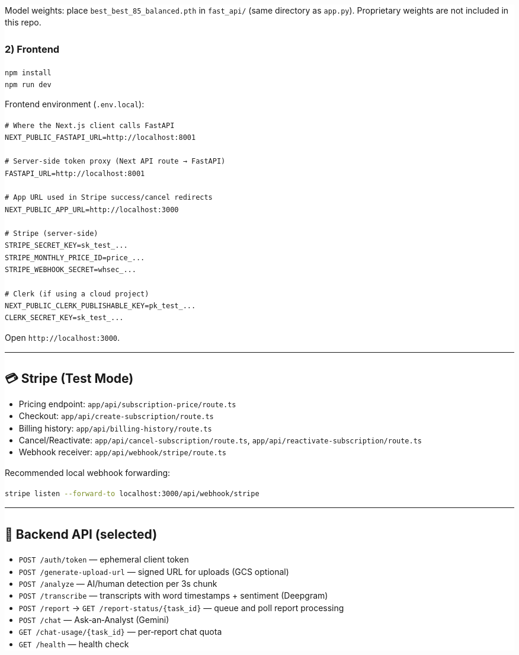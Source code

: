 Model weights: place `best_best_85_balanced.pth` in `fast_api/` (same directory as `app.py`). Proprietary weights are not included in this repo.

### 2) Frontend
```bash
npm install
npm run dev
```

Frontend environment (`.env.local`):
```env
# Where the Next.js client calls FastAPI
NEXT_PUBLIC_FASTAPI_URL=http://localhost:8001

# Server-side token proxy (Next API route → FastAPI)
FASTAPI_URL=http://localhost:8001

# App URL used in Stripe success/cancel redirects
NEXT_PUBLIC_APP_URL=http://localhost:3000

# Stripe (server-side)
STRIPE_SECRET_KEY=sk_test_...
STRIPE_MONTHLY_PRICE_ID=price_...
STRIPE_WEBHOOK_SECRET=whsec_...

# Clerk (if using a cloud project)
NEXT_PUBLIC_CLERK_PUBLISHABLE_KEY=pk_test_...
CLERK_SECRET_KEY=sk_test_...
```

Open `http://localhost:3000`.

---

## 💳 Stripe (Test Mode)

- Pricing endpoint: `app/api/subscription-price/route.ts`
- Checkout: `app/api/create-subscription/route.ts`
- Billing history: `app/api/billing-history/route.ts`
- Cancel/Reactivate: `app/api/cancel-subscription/route.ts`, `app/api/reactivate-subscription/route.ts`
- Webhook receiver: `app/api/webhook/stripe/route.ts`

Recommended local webhook forwarding:
```bash
stripe listen --forward-to localhost:3000/api/webhook/stripe
```

---

## 🔌 Backend API (selected)

- `POST /auth/token` — ephemeral client token
- `POST /generate-upload-url` — signed URL for uploads (GCS optional)
- `POST /analyze` — AI/human detection per 3s chunk
- `POST /transcribe` — transcripts with word timestamps + sentiment (Deepgram)
- `POST /report` → `GET /report-status/{task_id}` — queue and poll report processing
- `POST /chat` — Ask‑an‑Analyst (Gemini)
- `GET /chat-usage/{task_id}` — per‑report chat quota
- `GET /health` — health check
